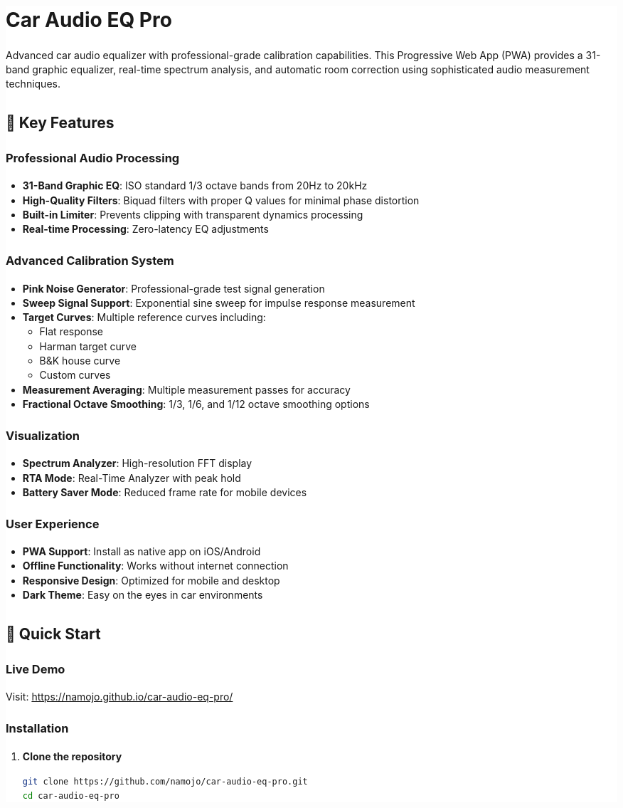 # Car Audio EQ Pro

Advanced car audio equalizer with professional-grade calibration capabilities. This Progressive Web App (PWA) provides a 31-band graphic equalizer, real-time spectrum analysis, and automatic room correction using sophisticated audio measurement techniques.

## 🎯 Key Features

### Professional Audio Processing
- **31-Band Graphic EQ**: ISO standard 1/3 octave bands from 20Hz to 20kHz
- **High-Quality Filters**: Biquad filters with proper Q values for minimal phase distortion
- **Built-in Limiter**: Prevents clipping with transparent dynamics processing
- **Real-time Processing**: Zero-latency EQ adjustments

### Advanced Calibration System
- **Pink Noise Generator**: Professional-grade test signal generation
- **Sweep Signal Support**: Exponential sine sweep for impulse response measurement
- **Target Curves**: Multiple reference curves including:
  - Flat response
  - Harman target curve
  - B&K house curve
  - Custom curves
- **Measurement Averaging**: Multiple measurement passes for accuracy
- **Fractional Octave Smoothing**: 1/3, 1/6, and 1/12 octave smoothing options

### Visualization
- **Spectrum Analyzer**: High-resolution FFT display
- **RTA Mode**: Real-Time Analyzer with peak hold
- **Battery Saver Mode**: Reduced frame rate for mobile devices

### User Experience
- **PWA Support**: Install as native app on iOS/Android
- **Offline Functionality**: Works without internet connection
- **Responsive Design**: Optimized for mobile and desktop
- **Dark Theme**: Easy on the eyes in car environments

## 🚀 Quick Start

### Live Demo
Visit: https://namojo.github.io/car-audio-eq-pro/

### Installation

1. **Clone the repository**
   ```bash
   git clone https://github.com/namojo/car-audio-eq-pro.git
   cd car-audio-eq-pro
   ```
